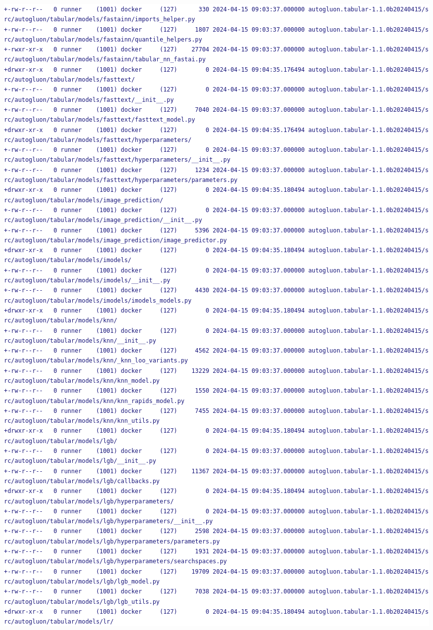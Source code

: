 ```diff
+-rw-r--r--   0 runner    (1001) docker     (127)      330 2024-04-15 09:03:37.000000 autogluon.tabular-1.1.0b20240415/src/autogluon/tabular/models/fastainn/imports_helper.py
+-rw-r--r--   0 runner    (1001) docker     (127)     1807 2024-04-15 09:03:37.000000 autogluon.tabular-1.1.0b20240415/src/autogluon/tabular/models/fastainn/quantile_helpers.py
+-rwxr-xr-x   0 runner    (1001) docker     (127)    27704 2024-04-15 09:03:37.000000 autogluon.tabular-1.1.0b20240415/src/autogluon/tabular/models/fastainn/tabular_nn_fastai.py
+drwxr-xr-x   0 runner    (1001) docker     (127)        0 2024-04-15 09:04:35.176494 autogluon.tabular-1.1.0b20240415/src/autogluon/tabular/models/fasttext/
+-rw-r--r--   0 runner    (1001) docker     (127)        0 2024-04-15 09:03:37.000000 autogluon.tabular-1.1.0b20240415/src/autogluon/tabular/models/fasttext/__init__.py
+-rw-r--r--   0 runner    (1001) docker     (127)     7040 2024-04-15 09:03:37.000000 autogluon.tabular-1.1.0b20240415/src/autogluon/tabular/models/fasttext/fasttext_model.py
+drwxr-xr-x   0 runner    (1001) docker     (127)        0 2024-04-15 09:04:35.176494 autogluon.tabular-1.1.0b20240415/src/autogluon/tabular/models/fasttext/hyperparameters/
+-rw-r--r--   0 runner    (1001) docker     (127)        0 2024-04-15 09:03:37.000000 autogluon.tabular-1.1.0b20240415/src/autogluon/tabular/models/fasttext/hyperparameters/__init__.py
+-rw-r--r--   0 runner    (1001) docker     (127)     1234 2024-04-15 09:03:37.000000 autogluon.tabular-1.1.0b20240415/src/autogluon/tabular/models/fasttext/hyperparameters/parameters.py
+drwxr-xr-x   0 runner    (1001) docker     (127)        0 2024-04-15 09:04:35.180494 autogluon.tabular-1.1.0b20240415/src/autogluon/tabular/models/image_prediction/
+-rw-r--r--   0 runner    (1001) docker     (127)        0 2024-04-15 09:03:37.000000 autogluon.tabular-1.1.0b20240415/src/autogluon/tabular/models/image_prediction/__init__.py
+-rw-r--r--   0 runner    (1001) docker     (127)     5396 2024-04-15 09:03:37.000000 autogluon.tabular-1.1.0b20240415/src/autogluon/tabular/models/image_prediction/image_predictor.py
+drwxr-xr-x   0 runner    (1001) docker     (127)        0 2024-04-15 09:04:35.180494 autogluon.tabular-1.1.0b20240415/src/autogluon/tabular/models/imodels/
+-rw-r--r--   0 runner    (1001) docker     (127)        0 2024-04-15 09:03:37.000000 autogluon.tabular-1.1.0b20240415/src/autogluon/tabular/models/imodels/__init__.py
+-rw-r--r--   0 runner    (1001) docker     (127)     4430 2024-04-15 09:03:37.000000 autogluon.tabular-1.1.0b20240415/src/autogluon/tabular/models/imodels/imodels_models.py
+drwxr-xr-x   0 runner    (1001) docker     (127)        0 2024-04-15 09:04:35.180494 autogluon.tabular-1.1.0b20240415/src/autogluon/tabular/models/knn/
+-rw-r--r--   0 runner    (1001) docker     (127)        0 2024-04-15 09:03:37.000000 autogluon.tabular-1.1.0b20240415/src/autogluon/tabular/models/knn/__init__.py
+-rw-r--r--   0 runner    (1001) docker     (127)     4562 2024-04-15 09:03:37.000000 autogluon.tabular-1.1.0b20240415/src/autogluon/tabular/models/knn/_knn_loo_variants.py
+-rw-r--r--   0 runner    (1001) docker     (127)    13229 2024-04-15 09:03:37.000000 autogluon.tabular-1.1.0b20240415/src/autogluon/tabular/models/knn/knn_model.py
+-rw-r--r--   0 runner    (1001) docker     (127)     1550 2024-04-15 09:03:37.000000 autogluon.tabular-1.1.0b20240415/src/autogluon/tabular/models/knn/knn_rapids_model.py
+-rw-r--r--   0 runner    (1001) docker     (127)     7455 2024-04-15 09:03:37.000000 autogluon.tabular-1.1.0b20240415/src/autogluon/tabular/models/knn/knn_utils.py
+drwxr-xr-x   0 runner    (1001) docker     (127)        0 2024-04-15 09:04:35.180494 autogluon.tabular-1.1.0b20240415/src/autogluon/tabular/models/lgb/
+-rw-r--r--   0 runner    (1001) docker     (127)        0 2024-04-15 09:03:37.000000 autogluon.tabular-1.1.0b20240415/src/autogluon/tabular/models/lgb/__init__.py
+-rw-r--r--   0 runner    (1001) docker     (127)    11367 2024-04-15 09:03:37.000000 autogluon.tabular-1.1.0b20240415/src/autogluon/tabular/models/lgb/callbacks.py
+drwxr-xr-x   0 runner    (1001) docker     (127)        0 2024-04-15 09:04:35.180494 autogluon.tabular-1.1.0b20240415/src/autogluon/tabular/models/lgb/hyperparameters/
+-rw-r--r--   0 runner    (1001) docker     (127)        0 2024-04-15 09:03:37.000000 autogluon.tabular-1.1.0b20240415/src/autogluon/tabular/models/lgb/hyperparameters/__init__.py
+-rw-r--r--   0 runner    (1001) docker     (127)     2598 2024-04-15 09:03:37.000000 autogluon.tabular-1.1.0b20240415/src/autogluon/tabular/models/lgb/hyperparameters/parameters.py
+-rw-r--r--   0 runner    (1001) docker     (127)     1931 2024-04-15 09:03:37.000000 autogluon.tabular-1.1.0b20240415/src/autogluon/tabular/models/lgb/hyperparameters/searchspaces.py
+-rw-r--r--   0 runner    (1001) docker     (127)    19709 2024-04-15 09:03:37.000000 autogluon.tabular-1.1.0b20240415/src/autogluon/tabular/models/lgb/lgb_model.py
+-rw-r--r--   0 runner    (1001) docker     (127)     7038 2024-04-15 09:03:37.000000 autogluon.tabular-1.1.0b20240415/src/autogluon/tabular/models/lgb/lgb_utils.py
+drwxr-xr-x   0 runner    (1001) docker     (127)        0 2024-04-15 09:04:35.180494 autogluon.tabular-1.1.0b20240415/src/autogluon/tabular/models/lr/
```